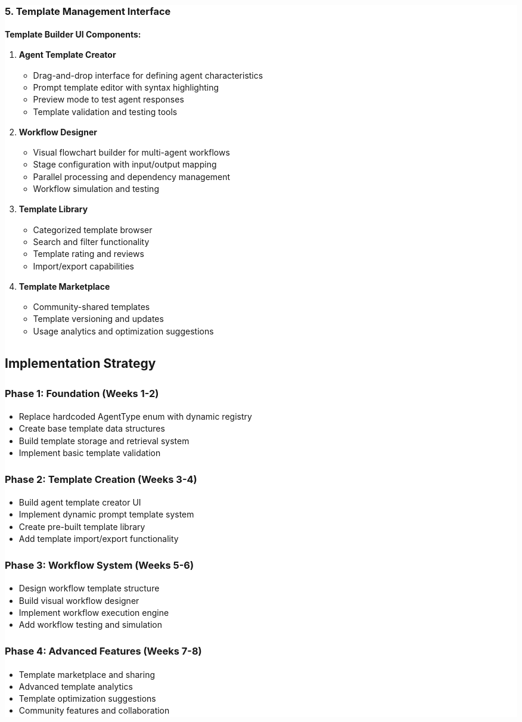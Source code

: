 ### 5. Template Management Interface

**Template Builder UI Components:**

1. **Agent Template Creator**
   - Drag-and-drop interface for defining agent characteristics
   - Prompt template editor with syntax highlighting
   - Preview mode to test agent responses
   - Template validation and testing tools

2. **Workflow Designer**  
   - Visual flowchart builder for multi-agent workflows
   - Stage configuration with input/output mapping
   - Parallel processing and dependency management
   - Workflow simulation and testing

3. **Template Library**
   - Categorized template browser
   - Search and filter functionality
   - Template rating and reviews
   - Import/export capabilities

4. **Template Marketplace**
   - Community-shared templates
   - Template versioning and updates
   - Usage analytics and optimization suggestions

## Implementation Strategy

### Phase 1: Foundation (Weeks 1-2)
- Replace hardcoded AgentType enum with dynamic registry
- Create base template data structures
- Build template storage and retrieval system
- Implement basic template validation

### Phase 2: Template Creation (Weeks 3-4)  
- Build agent template creator UI
- Implement dynamic prompt template system
- Create pre-built template library
- Add template import/export functionality

### Phase 3: Workflow System (Weeks 5-6)
- Design workflow template structure
- Build visual workflow designer
- Implement workflow execution engine
- Add workflow testing and simulation

### Phase 4: Advanced Features (Weeks 7-8)
- Template marketplace and sharing
- Advanced template analytics
- Template optimization suggestions
- Community features and collaboration
